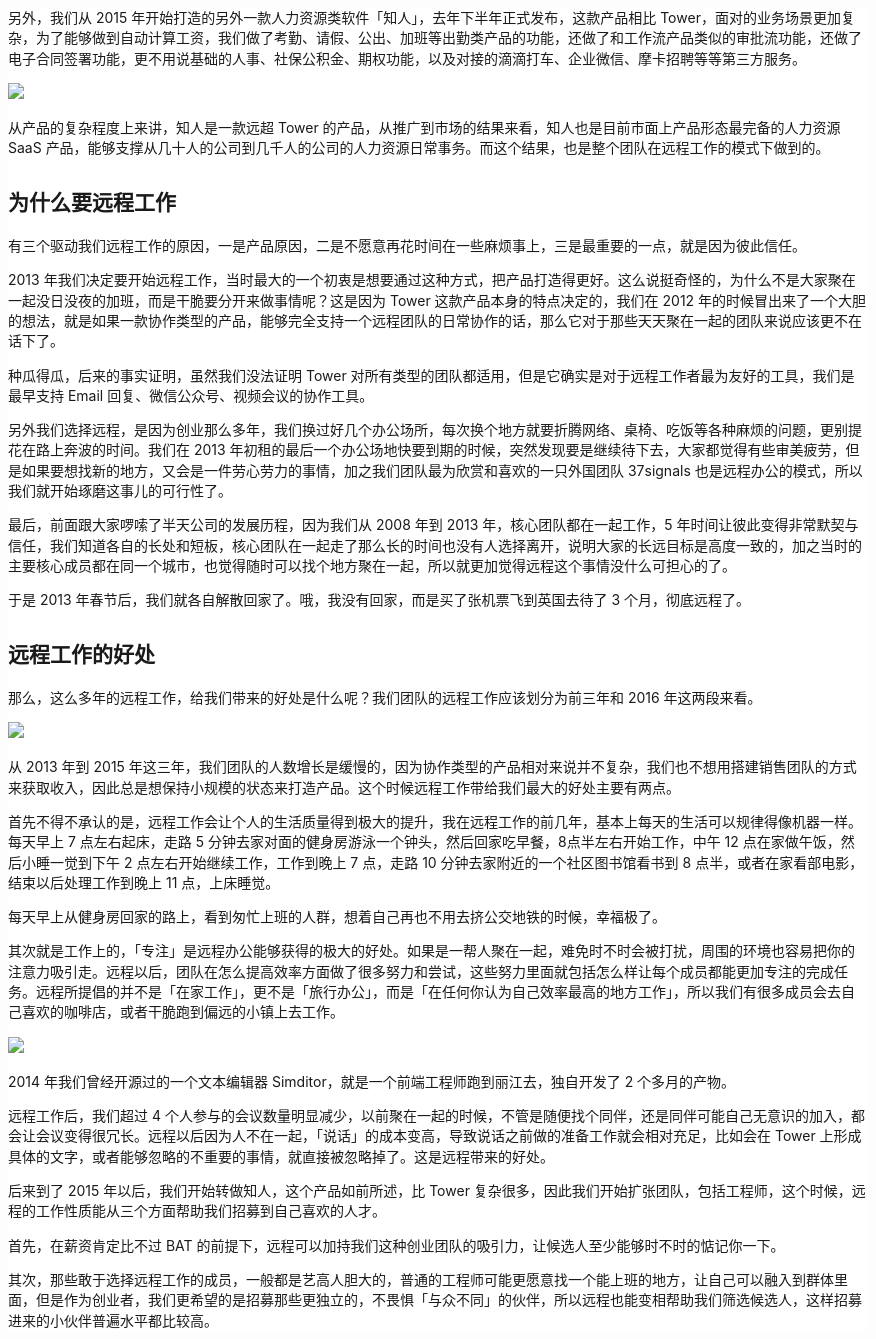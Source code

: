 另外，我们从 2015 年开始打造的另外一款人力资源类软件「知人」，去年下半年正式发布，这款产品相比 Tower，面对的业务场景更加复杂，为了能够做到自动计算工资，我们做了考勤、请假、公出、加班等出勤类产品的功能，还做了和工作流产品类似的审批流功能，还做了电子合同签署功能，更不用说基础的人事、社保公积金、期权功能，以及对接的滴滴打车、企业微信、摩卡招聘等等第三方服务。

![](https://postimg.aliavv.com/mbp/51w2l.jpg)

从产品的复杂程度上来讲，知人是一款远超 Tower 的产品，从推广到市场的结果来看，知人也是目前市面上产品形态最完备的人力资源 SaaS 产品，能够支撑从几十人的公司到几千人的公司的人力资源日常事务。而这个结果，也是整个团队在远程工作的模式下做到的。

## 为什么要远程工作

有三个驱动我们远程工作的原因，一是产品原因，二是不愿意再花时间在一些麻烦事上，三是最重要的一点，就是因为彼此信任。

2013 年我们决定要开始远程工作，当时最大的一个初衷是想要通过这种方式，把产品打造得更好。这么说挺奇怪的，为什么不是大家聚在一起没日没夜的加班，而是干脆要分开来做事情呢？这是因为 Tower 这款产品本身的特点决定的，我们在 2012 年的时候冒出来了一个大胆的想法，就是如果一款协作类型的产品，能够完全支持一个远程团队的日常协作的话，那么它对于那些天天聚在一起的团队来说应该更不在话下了。

种瓜得瓜，后来的事实证明，虽然我们没法证明 Tower 对所有类型的团队都适用，但是它确实是对于远程工作者最为友好的工具，我们是最早支持 Email 回复、微信公众号、视频会议的协作工具。

另外我们选择远程，是因为创业那么多年，我们换过好几个办公场所，每次换个地方就要折腾网络、桌椅、吃饭等各种麻烦的问题，更别提花在路上奔波的时间。我们在 2013 年初租的最后一个办公场地快要到期的时候，突然发现要是继续待下去，大家都觉得有些审美疲劳，但是如果要想找新的地方，又会是一件劳心劳力的事情，加之我们团队最为欣赏和喜欢的一只外国团队 37signals 也是远程办公的模式，所以我们就开始琢磨这事儿的可行性了。

最后，前面跟大家啰嗦了半天公司的发展历程，因为我们从 2008 年到 2013 年，核心团队都在一起工作，5 年时间让彼此变得非常默契与信任，我们知道各自的长处和短板，核心团队在一起走了那么长的时间也没有人选择离开，说明大家的长远目标是高度一致的，加之当时的主要核心成员都在同一个城市，也觉得随时可以找个地方聚在一起，所以就更加觉得远程这个事情没什么可担心的了。

于是 2013 年春节后，我们就各自解散回家了。哦，我没有回家，而是买了张机票飞到英国去待了 3 个月，彻底远程了。

## 远程工作的好处

那么，这么多年的远程工作，给我们带来的好处是什么呢？我们团队的远程工作应该划分为前三年和 2016 年这两段来看。

![](https://postimg.aliavv.com/mbp/euvst.jpg)

从 2013 年到 2015 年这三年，我们团队的人数增长是缓慢的，因为协作类型的产品相对来说并不复杂，我们也不想用搭建销售团队的方式来获取收入，因此总是想保持小规模的状态来打造产品。这个时候远程工作带给我们最大的好处主要有两点。

首先不得不承认的是，远程工作会让个人的生活质量得到极大的提升，我在远程工作的前几年，基本上每天的生活可以规律得像机器一样。每天早上 7 点左右起床，走路 5 分钟去家对面的健身房游泳一个钟头，然后回家吃早餐，8点半左右开始工作，中午 12 点在家做午饭，然后小睡一觉到下午 2 点左右开始继续工作，工作到晚上 7 点，走路 10 分钟去家附近的一个社区图书馆看书到 8 点半，或者在家看部电影，结束以后处理工作到晚上 11 点，上床睡觉。

每天早上从健身房回家的路上，看到匆忙上班的人群，想着自己再也不用去挤公交地铁的时候，幸福极了。

其次就是工作上的，「专注」是远程办公能够获得的极大的好处。如果是一帮人聚在一起，难免时不时会被打扰，周围的环境也容易把你的注意力吸引走。远程以后，团队在怎么提高效率方面做了很多努力和尝试，这些努力里面就包括怎么样让每个成员都能更加专注的完成任务。远程所提倡的并不是「在家工作」，更不是「旅行办公」，而是「在任何你认为自己效率最高的地方工作」，所以我们有很多成员会去自己喜欢的咖啡店，或者干脆跑到偏远的小镇上去工作。

![](https://postimg.aliavv.com/mbp/8y3i4.jpg)

2014 年我们曾经开源过的一个文本编辑器 Simditor，就是一个前端工程师跑到丽江去，独自开发了 2 个多月的产物。

远程工作后，我们超过 4 个人参与的会议数量明显减少，以前聚在一起的时候，不管是随便找个同伴，还是同伴可能自己无意识的加入，都会让会议变得很冗长。远程以后因为人不在一起，「说话」的成本变高，导致说话之前做的准备工作就会相对充足，比如会在 Tower 上形成具体的文字，或者能够忽略的不重要的事情，就直接被忽略掉了。这是远程带来的好处。

后来到了 2015 年以后，我们开始转做知人，这个产品如前所述，比 Tower 复杂很多，因此我们开始扩张团队，包括工程师，这个时候，远程的工作性质能从三个方面帮助我们招募到自己喜欢的人才。

首先，在薪资肯定比不过 BAT 的前提下，远程可以加持我们这种创业团队的吸引力，让候选人至少能够时不时的惦记你一下。

其次，那些敢于选择远程工作的成员，一般都是艺高人胆大的，普通的工程师可能更愿意找一个能上班的地方，让自己可以融入到群体里面，但是作为创业者，我们更希望的是招募那些更独立的，不畏惧「与众不同」的伙伴，所以远程也能变相帮助我们筛选候选人，这样招募进来的小伙伴普遍水平都比较高。
